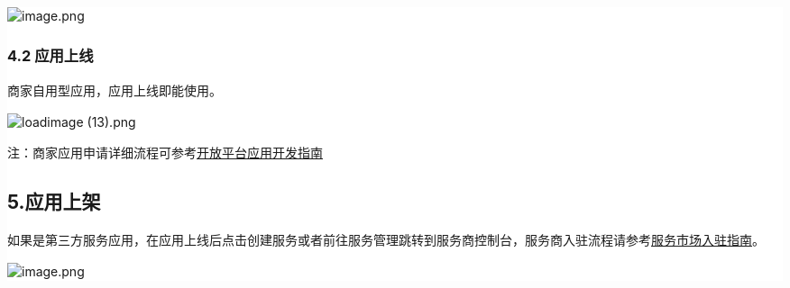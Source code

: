 ![image.png](https://p4-ec.ecukwai.com/kos/nlav10684/gravity-open-editor/wangxin20/gravity-open-editor-1620703797732.png "image.png")

### 4.2 应用上线

商家自用型应用，应用上线即能使用。

![loadimage (13).png](https://p4-ec.ecukwai.com/kos/nlav10684/gravity-open-editor/wangxin20/gravity-open-editor-1620703820775.png "loadimage (13).png")

注：商家应用申请详细流程可参考[开放平台应用开发指南](https://open.kwaixiaodian.com/zone/new/docs/dev?pageSign=4852036ba63c13df7f5fd2ddc38169581614263613785)

5.应用上架
------

如果是第三方服务应用，在应用上线后点击创建服务或者前往服务管理跳转到服务商控制台，服务商入驻流程请参考[服务市场入驻指南](https://open.kwaixiaodian.com/zone/new/docs/dev?pageSign=86da831d32547d0d86a9a8cef37da5ce1614263771976)。

![image.png](https://p2-ec.ecukwai.com/kos/nlav10684/gravity-open-editor/wangxin20/gravity-open-editor-1620703842426.png "image.png")
